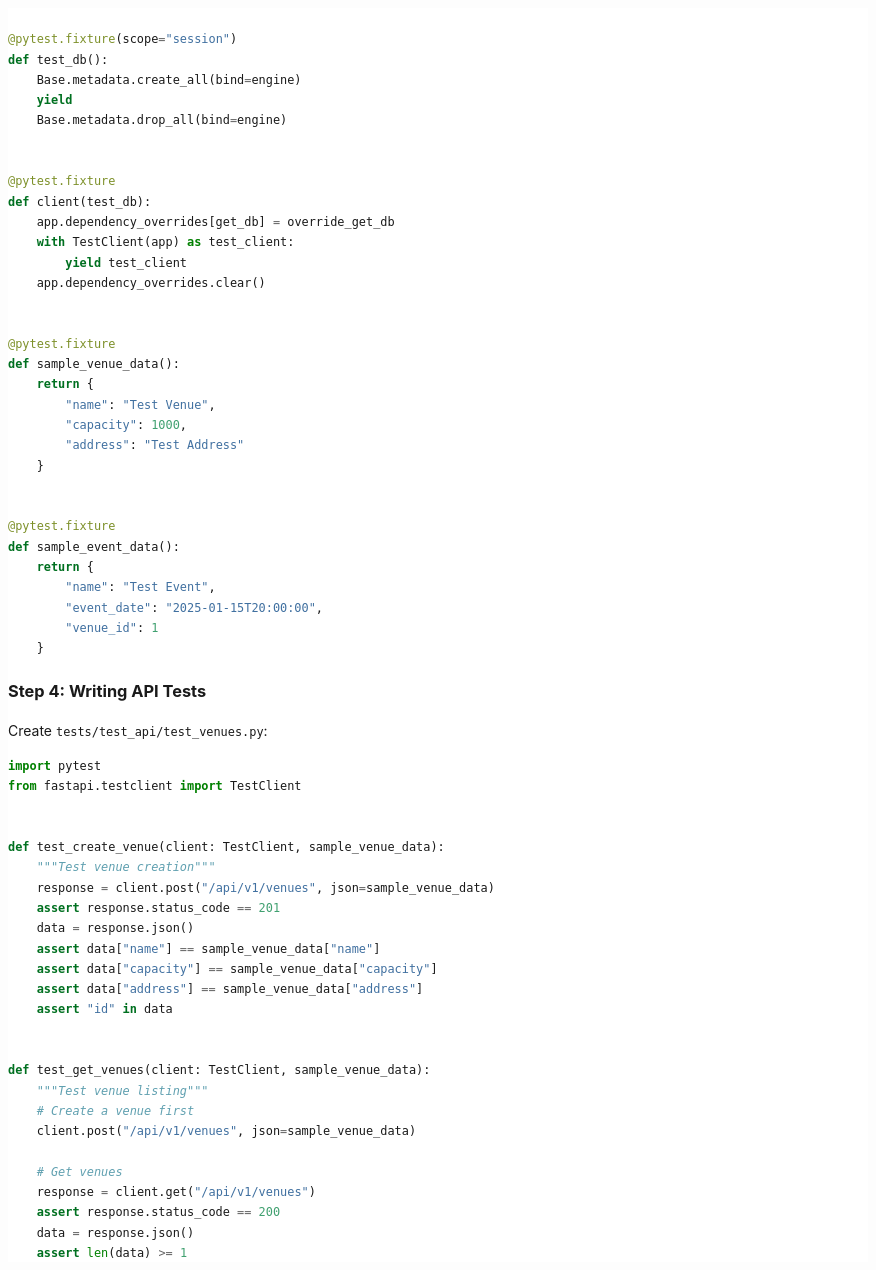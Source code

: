 ```python

@pytest.fixture(scope="session")
def test_db():
    Base.metadata.create_all(bind=engine)
    yield
    Base.metadata.drop_all(bind=engine)


@pytest.fixture
def client(test_db):
    app.dependency_overrides[get_db] = override_get_db
    with TestClient(app) as test_client:
        yield test_client
    app.dependency_overrides.clear()


@pytest.fixture
def sample_venue_data():
    return {
        "name": "Test Venue",
        "capacity": 1000,
        "address": "Test Address"
    }


@pytest.fixture
def sample_event_data():
    return {
        "name": "Test Event",
        "event_date": "2025-01-15T20:00:00",
        "venue_id": 1
    }
```

### **Step 4: Writing API Tests**

Create `tests/test_api/test_venues.py`:
```python
import pytest
from fastapi.testclient import TestClient


def test_create_venue(client: TestClient, sample_venue_data):
    """Test venue creation"""
    response = client.post("/api/v1/venues", json=sample_venue_data)
    assert response.status_code == 201
    data = response.json()
    assert data["name"] == sample_venue_data["name"]
    assert data["capacity"] == sample_venue_data["capacity"]
    assert data["address"] == sample_venue_data["address"]
    assert "id" in data


def test_get_venues(client: TestClient, sample_venue_data):
    """Test venue listing"""
    # Create a venue first
    client.post("/api/v1/venues", json=sample_venue_data)
    
    # Get venues
    response = client.get("/api/v1/venues")
    assert response.status_code == 200
    data = response.json()
    assert len(data) >= 1
```